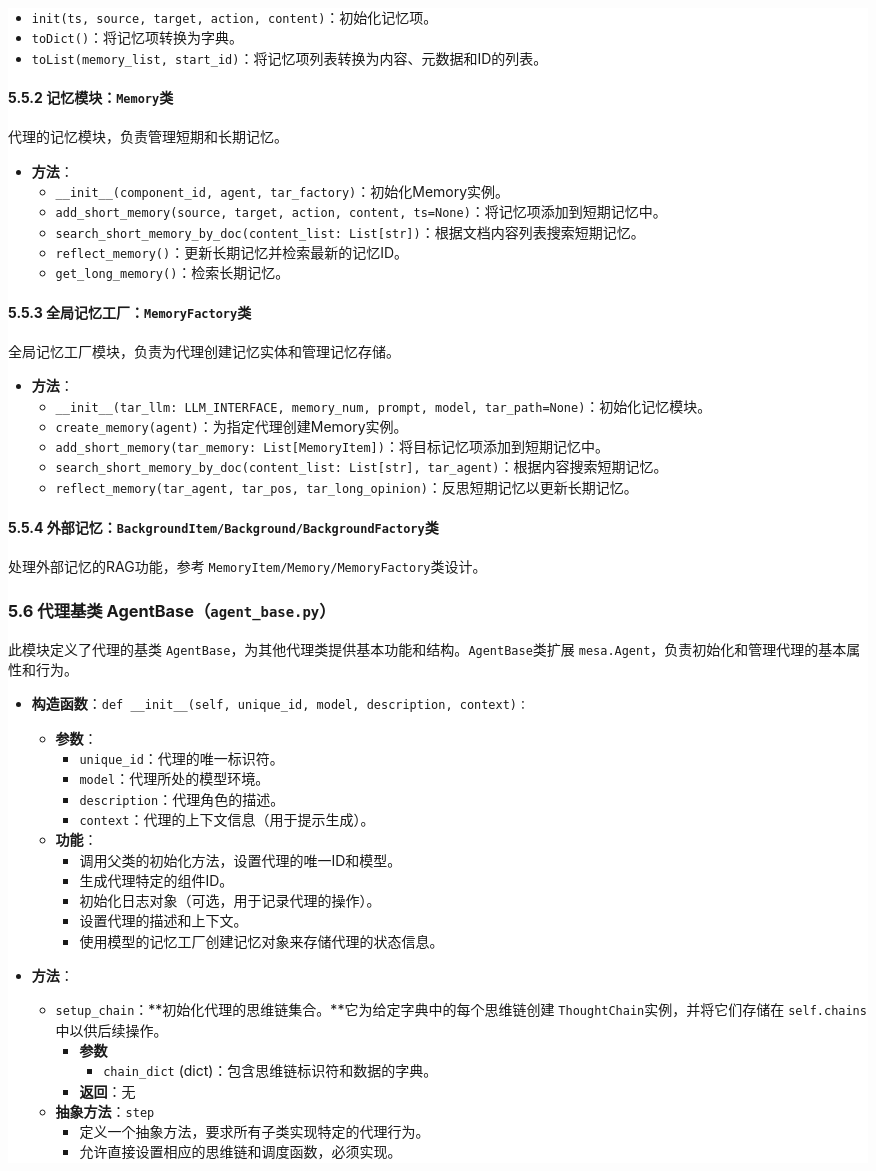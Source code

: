   - `init(ts, source, target, action, content)`：初始化记忆项。
  - `toDict()`：将记忆项转换为字典。
  - `toList(memory_list, start_id)`：将记忆项列表转换为内容、元数据和ID的列表。

#### 5.5.2 记忆模块：`Memory`类

代理的记忆模块，负责管理短期和长期记忆。

- **方法**：
  - `__init__(component_id, agent, tar_factory)`：初始化Memory实例。
  - `add_short_memory(source, target, action, content, ts=None)`：将记忆项添加到短期记忆中。
  - `search_short_memory_by_doc(content_list: List[str])`：根据文档内容列表搜索短期记忆。
  - `reflect_memory()`：更新长期记忆并检索最新的记忆ID。
  - `get_long_memory()`：检索长期记忆。

#### 5.5.3 全局记忆工厂：`MemoryFactory`类

全局记忆工厂模块，负责为代理创建记忆实体和管理记忆存储。

- **方法**：
  - `__init__(tar_llm: LLM_INTERFACE, memory_num, prompt, model, tar_path=None)`：初始化记忆模块。
  - `create_memory(agent)`：为指定代理创建Memory实例。
  - `add_short_memory(tar_memory: List[MemoryItem])`：将目标记忆项添加到短期记忆中。
  - `search_short_memory_by_doc(content_list: List[str], tar_agent)`：根据内容搜索短期记忆。
  - `reflect_memory(tar_agent, tar_pos, tar_long_opinion)`：反思短期记忆以更新长期记忆。

#### 5.5.4 外部记忆：`BackgroundItem/Background/BackgroundFactory`类

处理外部记忆的RAG功能，参考 `MemoryItem/Memory/MemoryFactory`类设计。

### 5.6 代理基类 AgentBase（`agent_base.py`）

此模块定义了代理的基类 `AgentBase`，为其他代理类提供基本功能和结构。`AgentBase`类扩展 `mesa.Agent`，负责初始化和管理代理的基本属性和行为。

- **构造函数**：`def __init__(self, unique_id, model, description, context)：`

  - **参数**：
    - `unique_id`：代理的唯一标识符。
    - `model`：代理所处的模型环境。
    - `description`：代理角色的描述。
    - `context`：代理的上下文信息（用于提示生成）。
  - **功能**：
    - 调用父类的初始化方法，设置代理的唯一ID和模型。
    - 生成代理特定的组件ID。
    - 初始化日志对象（可选，用于记录代理的操作）。
    - 设置代理的描述和上下文。
    - 使用模型的记忆工厂创建记忆对象来存储代理的状态信息。
- **方法**：

  - `setup_chain`：**初始化代理的思维链集合。**它为给定字典中的每个思维链创建 `ThoughtChain`实例，并将它们存储在 `self.chains`中以供后续操作。
    - **参数**
      - `chain_dict` (dict)：包含思维链标识符和数据的字典。
    - **返回**：无
  - **抽象方法**：`step`
    - 定义一个抽象方法，要求所有子类实现特定的代理行为。
    - 允许直接设置相应的思维链和调度函数，必须实现。
